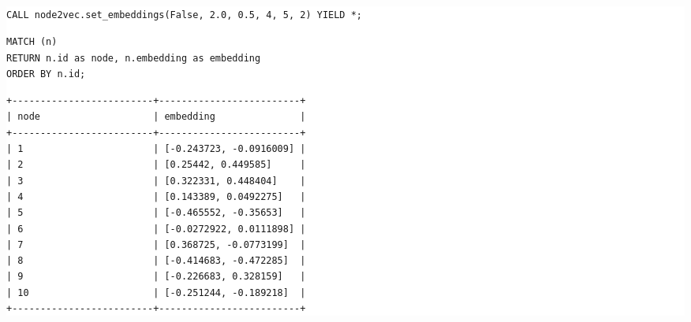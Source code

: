   </TabItem>
  <TabItem value="set-embeddings">

```cypher
CALL node2vec.set_embeddings(False, 2.0, 0.5, 4, 5, 2) YIELD *;
```

  </TabItem>
  <TabItem value="run">

```cypher
MATCH (n)
RETURN n.id as node, n.embedding as embedding
ORDER BY n.id;
```

  </TabItem>
  <TabItem value="result">

```plaintext
+-------------------------+-------------------------+
| node                    | embedding               |
+-------------------------+-------------------------+
| 1                       | [-0.243723, -0.0916009] |
| 2                       | [0.25442, 0.449585]     |
| 3                       | [0.322331, 0.448404]    |
| 4                       | [0.143389, 0.0492275]   |
| 5                       | [-0.465552, -0.35653]   |
| 6                       | [-0.0272922, 0.0111898] |
| 7                       | [0.368725, -0.0773199]  |
| 8                       | [-0.414683, -0.472285]  |
| 9                       | [-0.226683, 0.328159]   |
| 10                      | [-0.251244, -0.189218]  |
+-------------------------+-------------------------+
```

  </TabItem>
</Tabs>
